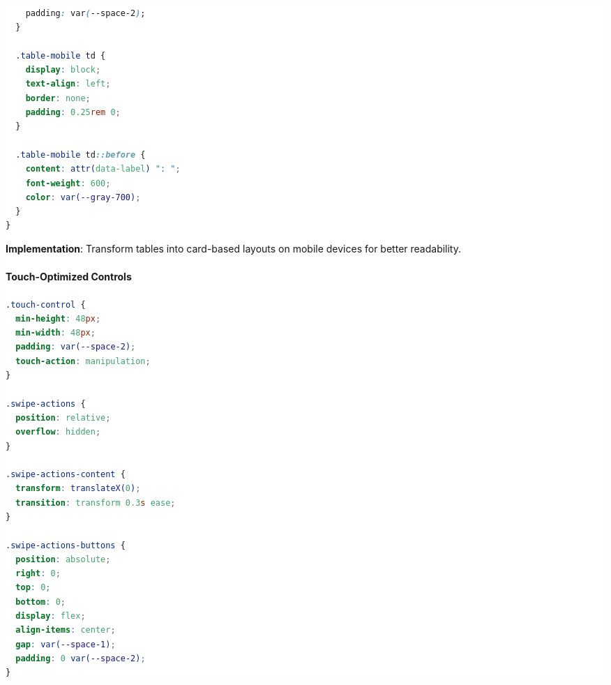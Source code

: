 ```css
    padding: var(--space-2);
  }
  
  .table-mobile td {
    display: block;
    text-align: left;
    border: none;
    padding: 0.25rem 0;
  }
  
  .table-mobile td::before {
    content: attr(data-label) ": ";
    font-weight: 600;
    color: var(--gray-700);
  }
}
```

**Implementation**: Transform tables into card-based layouts on mobile devices for better readability.

#### Touch-Optimized Controls
```css
.touch-control {
  min-height: 48px;
  min-width: 48px;
  padding: var(--space-2);
  touch-action: manipulation;
}

.swipe-actions {
  position: relative;
  overflow: hidden;
}

.swipe-actions-content {
  transform: translateX(0);
  transition: transform 0.3s ease;
}

.swipe-actions-buttons {
  position: absolute;
  right: 0;
  top: 0;
  bottom: 0;
  display: flex;
  align-items: center;
  gap: var(--space-1);
  padding: 0 var(--space-2);
}
```
